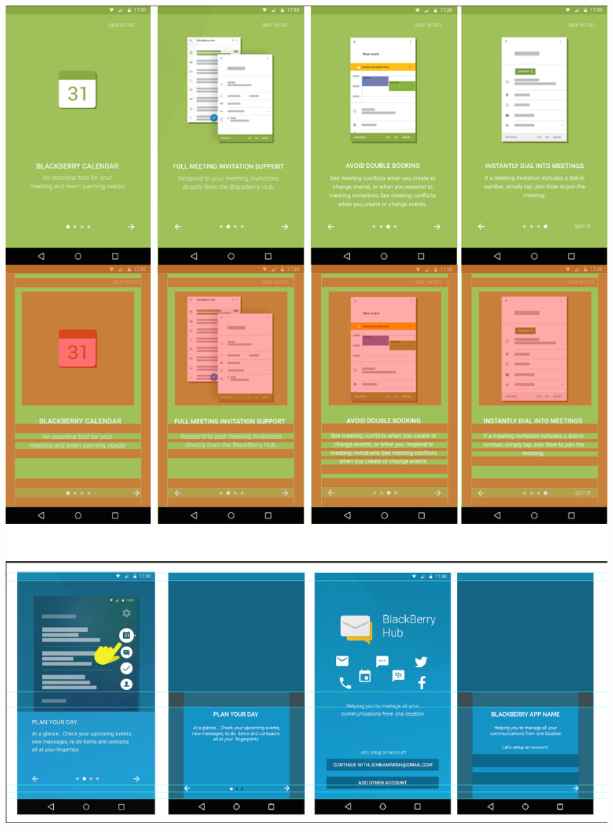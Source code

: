 ![Onboarding](assets/posts/2021-01-01-b_EmptyData_Illustrations/bb-onb-3.png "Intro Screens")

<br>

![Onboarding](assets/posts/2021-01-01-b_EmptyData_Illustrations/bb-onb-4.png "Intro Screens")
